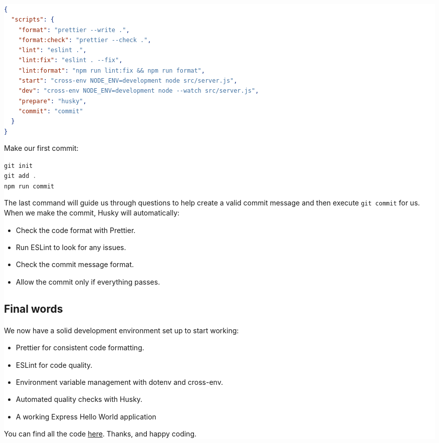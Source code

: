 ```json
{
  "scripts": {
    "format": "prettier --write .",
    "format:check": "prettier --check .",
    "lint": "eslint .",
    "lint:fix": "eslint . --fix",
    "lint:format": "npm run lint:fix && npm run format",
    "start": "cross-env NODE_ENV=development node src/server.js",
    "dev": "cross-env NODE_ENV=development node --watch src/server.js",
    "prepare": "husky",
    "commit": "commit"
  }
}
```

Make our first commit:

```powershell
git init
git add .
npm run commit
```

The last command will guide us through questions to help create a valid commit message and then execute `git commit` for us. When we make the commit, Husky will automatically:

* Check the code format with Prettier.
    
* Run ESLint to look for any issues.
    
* Check the commit message format.
    
* Allow the commit only if everything passes.
    

## Final words

We now have a solid development environment set up to start working:

* Prettier for consistent code formatting.
    
* ESLint for code quality.
    
* Environment variable management with dotenv and cross-env.
    
* Automated quality checks with Husky.
    
* A working Express Hello World application
    

You can find all the code [here](https://github.com/raulnq/nodejs-express/tree/environment). Thanks, and happy coding.